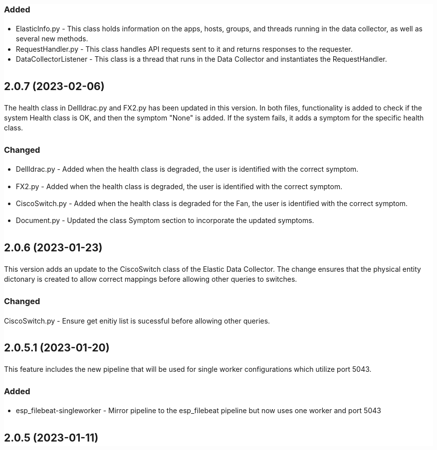 ### Added

- ElasticInfo.py - This class holds information on the apps, hosts, groups, and
  threads running in the data collector, as well as several new methods.
- RequestHandler.py - This class handles API requests sent to it and returns
  responses to the requester.
- DataCollectorListener - This class is a thread that runs in the Data Collector
  and instantiates the RequestHandler.

## 2.0.7 (2023-02-06)

The health class in DellIdrac.py and FX2.py has been updated in this version. In
both files, functionality is added to check if the system Health class is OK,
and then the symptom "None" is added. If the system fails, it adds a symptom for
the specific health class.

### Changed

- DellIdrac.py - Added when the health class is degraded, the user is identified
  with the correct symptom.

- FX2.py - Added when the health class is degraded, the user is identified with
  the correct symptom.

- CiscoSwitch.py - Added when the health class is degraded for the Fan, the user
  is identified with the correct symptom.

- Document.py - Updated the class Symptom section to incorporate the updated
  symptoms.

## 2.0.6 (2023-01-23)

This version adds an update to the CiscoSwitch class of the Elastic Data
Collector. The change ensures that the physical entity dictonary is created to
allow correct mappings before allowing other queries to switches.

### Changed

CiscoSwitch.py - Ensure get enitiy list is sucessful before allowing other
queries.

## 2.0.5.1 (2023-01-20)

This feature includes the new pipeline that will be used for single worker
configurations which utilize port 5043.

### Added

- esp_filebeat-singleworker - Mirror pipeline to the esp_filebeat pipeline but
  now uses one worker and port 5043

## 2.0.5 (2023-01-11)
